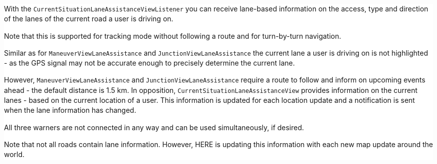 With the `CurrentSituationLaneAssistanceViewListener` you can receive lane-based information on the access, type and direction of the lanes of the current road a user is driving on.

Note that this is supported for tracking mode without following a route and for turn-by-turn navigation.

Similar as for `ManeuverViewLaneAssistance` and `JunctionViewLaneAssistance` the current lane a user is driving on is not highlighted - as the GPS signal may not be accurate enough to precisely determine the current lane.

However, `ManeuverViewLaneAssistance` and `JunctionViewLaneAssistance` require a route to follow and inform on upcoming events ahead - the default distance is 1.5 km. In opposition, `CurrentSituationLaneAssistanceView` provides information on the current lanes - based on the current location of a user. This information is updated for each location update and a notification is sent when the lane information has changed.

All three warners are not connected in any way and can be used simultaneously, if desired.

Note that not all roads contain lane information. However, HERE is updating this information with each new map update around the world.
